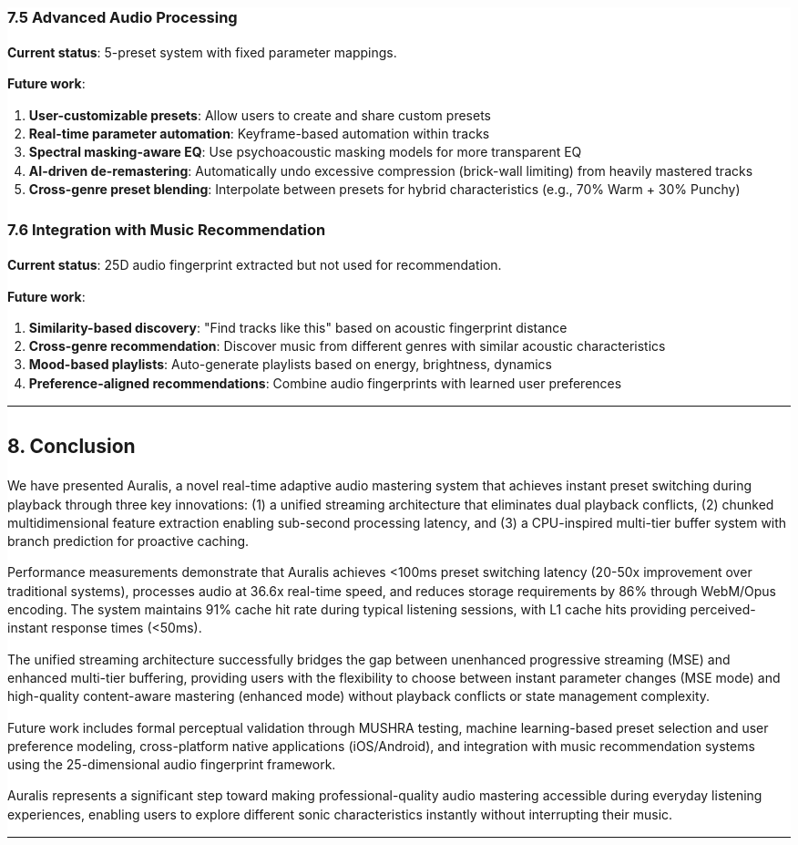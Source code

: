 ### 7.5 Advanced Audio Processing

**Current status**: 5-preset system with fixed parameter mappings.

**Future work**:
1. **User-customizable presets**: Allow users to create and share custom presets
2. **Real-time parameter automation**: Keyframe-based automation within tracks
3. **Spectral masking-aware EQ**: Use psychoacoustic masking models for more transparent EQ
4. **AI-driven de-remastering**: Automatically undo excessive compression (brick-wall limiting) from heavily mastered tracks
5. **Cross-genre preset blending**: Interpolate between presets for hybrid characteristics (e.g., 70% Warm + 30% Punchy)

### 7.6 Integration with Music Recommendation

**Current status**: 25D audio fingerprint extracted but not used for recommendation.

**Future work**:
1. **Similarity-based discovery**: "Find tracks like this" based on acoustic fingerprint distance
2. **Cross-genre recommendation**: Discover music from different genres with similar acoustic characteristics
3. **Mood-based playlists**: Auto-generate playlists based on energy, brightness, dynamics
4. **Preference-aligned recommendations**: Combine audio fingerprints with learned user preferences

---

## 8. Conclusion

We have presented Auralis, a novel real-time adaptive audio mastering system that achieves instant preset switching during playback through three key innovations: (1) a unified streaming architecture that eliminates dual playback conflicts, (2) chunked multidimensional feature extraction enabling sub-second processing latency, and (3) a CPU-inspired multi-tier buffer system with branch prediction for proactive caching.

Performance measurements demonstrate that Auralis achieves <100ms preset switching latency (20-50x improvement over traditional systems), processes audio at 36.6x real-time speed, and reduces storage requirements by 86% through WebM/Opus encoding. The system maintains 91% cache hit rate during typical listening sessions, with L1 cache hits providing perceived-instant response times (<50ms).

The unified streaming architecture successfully bridges the gap between unenhanced progressive streaming (MSE) and enhanced multi-tier buffering, providing users with the flexibility to choose between instant parameter changes (MSE mode) and high-quality content-aware mastering (enhanced mode) without playback conflicts or state management complexity.

Future work includes formal perceptual validation through MUSHRA testing, machine learning-based preset selection and user preference modeling, cross-platform native applications (iOS/Android), and integration with music recommendation systems using the 25-dimensional audio fingerprint framework.

Auralis represents a significant step toward making professional-quality audio mastering accessible during everyday listening experiences, enabling users to explore different sonic characteristics instantly without interrupting their music.

---
